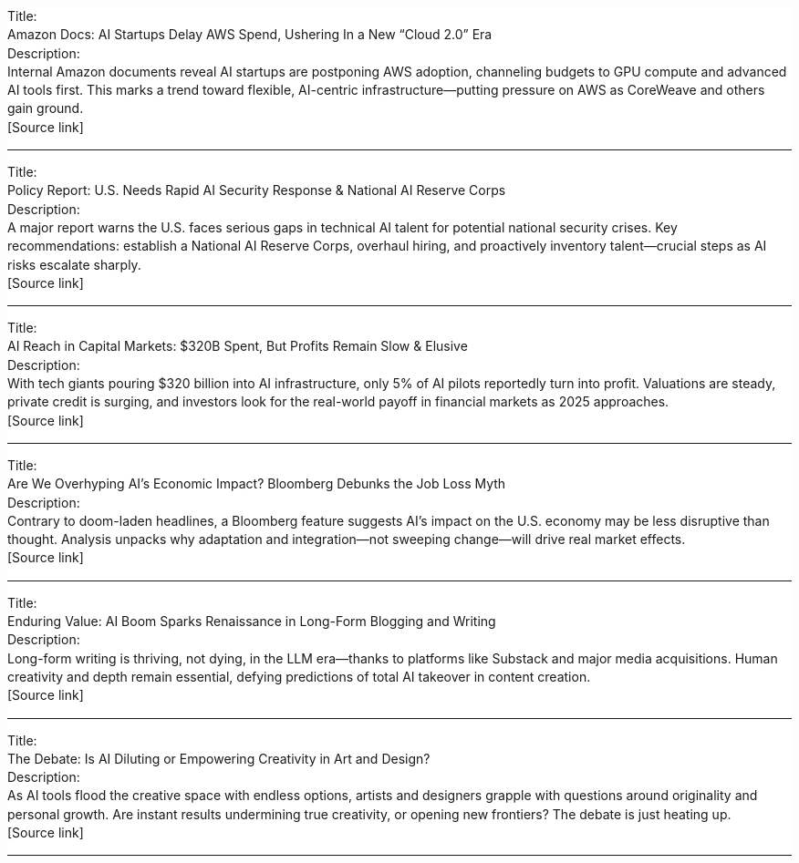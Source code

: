 
Title:  
Amazon Docs: AI Startups Delay AWS Spend, Ushering In a New “Cloud 2.0” Era  
Description:  
Internal Amazon documents reveal AI startups are postponing AWS adoption, channeling budgets to GPU compute and advanced AI tools first. This marks a trend toward flexible, AI-centric infrastructure—putting pressure on AWS as CoreWeave and others gain ground.  
[Source link]

---

Title:  
Policy Report: U.S. Needs Rapid AI Security Response & National AI Reserve Corps  
Description:  
A major report warns the U.S. faces serious gaps in technical AI talent for potential national security crises. Key recommendations: establish a National AI Reserve Corps, overhaul hiring, and proactively inventory talent—crucial steps as AI risks escalate sharply.  
[Source link]

---

Title:  
AI Reach in Capital Markets: $320B Spent, But Profits Remain Slow & Elusive  
Description:  
With tech giants pouring $320 billion into AI infrastructure, only 5% of AI pilots reportedly turn into profit. Valuations are steady, private credit is surging, and investors look for the real-world payoff in financial markets as 2025 approaches.  
[Source link]

---

Title:  
Are We Overhyping AI’s Economic Impact? Bloomberg Debunks the Job Loss Myth  
Description:  
Contrary to doom-laden headlines, a Bloomberg feature suggests AI’s impact on the U.S. economy may be less disruptive than thought. Analysis unpacks why adaptation and integration—not sweeping change—will drive real market effects.  
[Source link]

---

Title:  
Enduring Value: AI Boom Sparks Renaissance in Long-Form Blogging and Writing  
Description:  
Long-form writing is thriving, not dying, in the LLM era—thanks to platforms like Substack and major media acquisitions. Human creativity and depth remain essential, defying predictions of total AI takeover in content creation.  
[Source link]

---

Title:  
The Debate: Is AI Diluting or Empowering Creativity in Art and Design?  
Description:  
As AI tools flood the creative space with endless options, artists and designers grapple with questions around originality and personal growth. Are instant results undermining true creativity, or opening new frontiers? The debate is just heating up.  
[Source link]

---